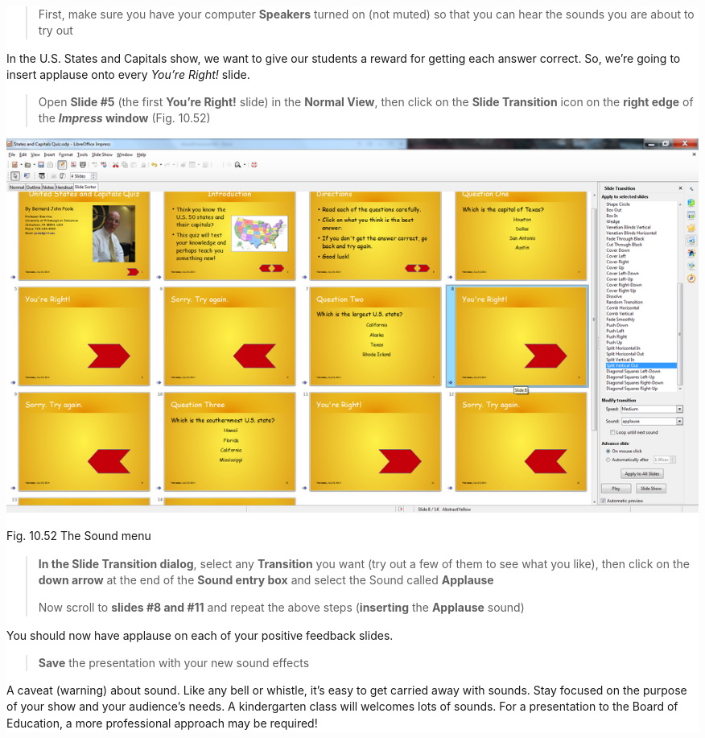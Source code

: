 > First, make sure you have your computer **Speakers** turned on (not
> muted) so that you can hear the sounds you are about to try out

In the U.S. States and Capitals show, we want to give our students a
reward for getting each answer correct. So, we’re going to insert
applause onto every *You’re Right!* slide.

> Open **Slide \#5** (the first **You’re Right!** slide) in the **Normal
> View**, then click on the **Slide Transition** icon on the **right
> edge** of the ***Impress* window** (Fig. 10.52)

![](./media/image85.png)

Fig. 10.52 The Sound menu

> **In the Slide Transition dialog**, select any **Transition** you want
> (try out a few of them to see what you like), then click on the **down
> arrow** at the end of the **Sound entry box** and select the Sound
> called **Applause**
>
> Now scroll to **slides \#8 and \#11** and repeat the above steps
> (**inserting** the **Applause** sound)

You should now have applause on each of your positive feedback slides.

> **Save** the presentation with your new sound effects

A caveat (warning) about sound. Like any bell or whistle, it’s easy to
get carried away with sounds. Stay focused on the purpose of your show
and your audience’s needs. A kindergarten class will welcomes lots of
sounds. For a presentation to the Board of Education, a more
professional approach may be required!
